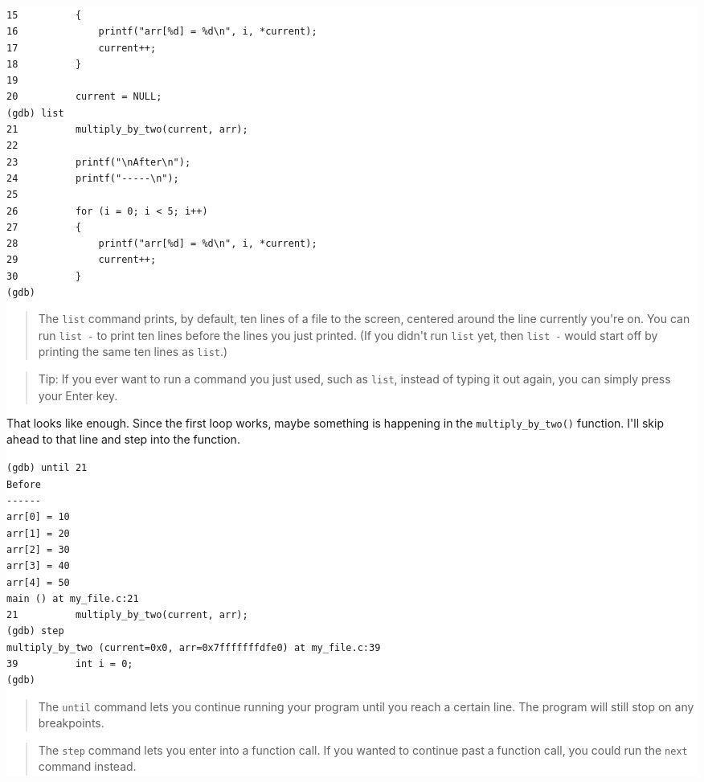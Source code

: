 ``` {.terminal}
15          {
16              printf("arr[%d] = %d\n", i, *current);
17              current++;
18          }
19
20          current = NULL;
(gdb) list
21          multiply_by_two(current, arr);
22
23          printf("\nAfter\n");
24          printf("-----\n");
25
26          for (i = 0; i < 5; i++)
27          {
28              printf("arr[%d] = %d\n", i, *current);
29              current++;
30          }
(gdb)
```

> The `list` command prints, by default, ten lines of a file to the screen, centered around the line currently you're on. You can run `list -` to print ten lines before the lines you just printed. (If you didn't run `list` yet, then `list -` would start off by printing the same ten lines as `list`.)

> Tip: If you ever want to run a command you just used, such as `list`, instead of typing it out again, you can simply press your Enter key.

That looks like enough. Since the first loop works, maybe something is happening in the `multiply_by_two()` function. I'll skip ahead to that line and step into the function.

``` {.terminal}
(gdb) until 21
Before
------
arr[0] = 10
arr[1] = 20
arr[2] = 30
arr[3] = 40
arr[4] = 50
main () at my_file.c:21
21          multiply_by_two(current, arr);
(gdb) step
multiply_by_two (current=0x0, arr=0x7fffffffdfe0) at my_file.c:39
39          int i = 0;
(gdb)
```

> The `until` command lets you continue running your program until you reach a certain line. The program will still stop on any breakpoints.

> The `step` command lets you enter into a function call. If you wanted to continue past a function call, you could run the `next` command instead.
